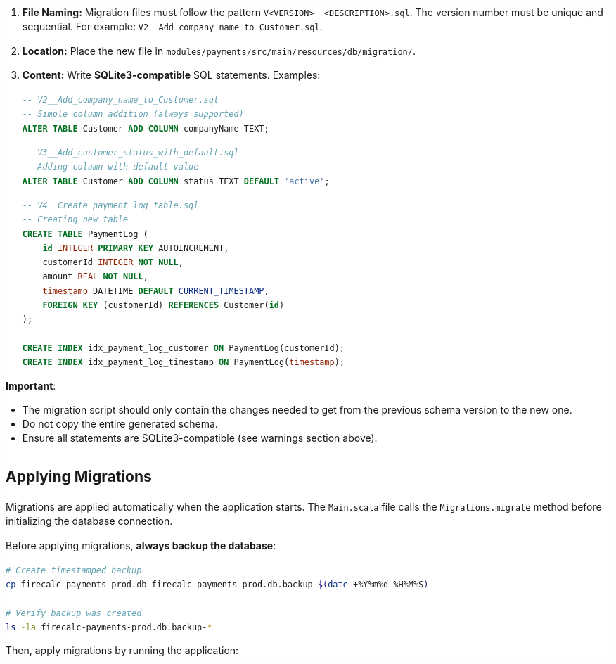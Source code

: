 1.  **File Naming:** Migration files must follow the pattern `V<VERSION>__<DESCRIPTION>.sql`. The version number must be unique and sequential. For example: `V2__Add_company_name_to_Customer.sql`.

2.  **Location:** Place the new file in `modules/payments/src/main/resources/db/migration/`.

3.  **Content:** Write **SQLite3-compatible** SQL statements. Examples:

    ```sql
    -- V2__Add_company_name_to_Customer.sql
    -- Simple column addition (always supported)
    ALTER TABLE Customer ADD COLUMN companyName TEXT;
    ```

    ```sql
    -- V3__Add_customer_status_with_default.sql
    -- Adding column with default value
    ALTER TABLE Customer ADD COLUMN status TEXT DEFAULT 'active';
    ```

    ```sql
    -- V4__Create_payment_log_table.sql
    -- Creating new table
    CREATE TABLE PaymentLog (
        id INTEGER PRIMARY KEY AUTOINCREMENT,
        customerId INTEGER NOT NULL,
        amount REAL NOT NULL,
        timestamp DATETIME DEFAULT CURRENT_TIMESTAMP,
        FOREIGN KEY (customerId) REFERENCES Customer(id)
    );
    
    CREATE INDEX idx_payment_log_customer ON PaymentLog(customerId);
    CREATE INDEX idx_payment_log_timestamp ON PaymentLog(timestamp);
    ```

**Important**: 
- The migration script should only contain the changes needed to get from the previous schema version to the new one. 
- Do not copy the entire generated schema.
- Ensure all statements are SQLite3-compatible (see warnings section above).

## Applying Migrations

Migrations are applied automatically when the application starts. The `Main.scala` file calls the `Migrations.migrate` method before initializing the database connection.

Before applying migrations, **always backup the database**:

```bash
# Create timestamped backup
cp firecalc-payments-prod.db firecalc-payments-prod.db.backup-$(date +%Y%m%d-%H%M%S)

# Verify backup was created
ls -la firecalc-payments-prod.db.backup-*
```

Then, apply migrations by running the application:
